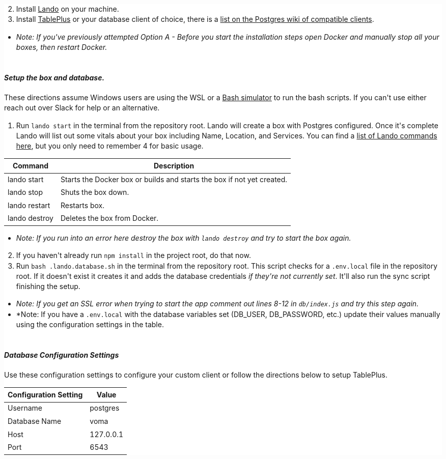 2. Install [Lando](https://docs.lando.dev/getting-started/installation.html) on your machine.
3. Install [TablePlus](https://www.tableplus.io/download) or your database client of choice, there is a [list on the Postgres wiki of compatible clients](https://wiki.postgresql.org/wiki/PostgreSQL_Clients).

- *Note: If you've previously attempted *Option A* - Before you start the installation steps open Docker and manually stop all your boxes, then restart Docker.*
  <br /><br />

#### _Setup the box and database._

These directions assume Windows users are using the WSL or a [Bash simulator](https://www.howtogeek.com/howto/41382/how-to-use-linux-commands-in-windows-with-cygwin/) to run the bash scripts. If you can't use either reach out over Slack for help or an alternative.

1. Run `lando start` in the terminal from the repository root. Lando will create a box with Postgres configured. Once it's complete Lando will list out some vitals about your box including Name, Location, and Services. You can find a [list of Lando commands here](https://docs.lando.dev/cli/), but you only need to remember 4 for basic usage.

| Command       | Description                                                            |
| ------------- | ---------------------------------------------------------------------- |
| lando start   | Starts the Docker box or builds and starts the box if not yet created. |
| lando stop    | Shuts the box down.                                                    |
| lando restart | Restarts box.                                                          |
| lando destroy | Deletes the box from Docker.                                           |

- _Note: If you run into an error here destroy the box with `lando destroy` and try to start the box again._

2. If you haven't already run `npm install` in the project root, do that now.
3. Run `bash .lando.database.sh` in the terminal from the repository root. This script checks for a `.env.local` file in the repository root. If it doesn't exist it creates it and adds the database credentials _if they're not currently set_. It'll also run the sync script finishing the setup.

- _Note: If you get an SSL error when trying to start the app comment out lines 8-12 in `db/index.js` and try this step again._
- \*Note: If you have a `.env.local` with the database variables set (DB_USER, DB_PASSWORD, etc.) update their values manually using the configuration settings in the table.
  <br /><br />

#### _Database Configuration Settings_

Use these configuration settings to configure your custom client or follow the directions below to setup TablePlus.

| Configuration Setting | Value     |
| --------------------- | --------- |
| Username              | postgres  |
| Database Name         | voma      |
| Host                  | 127.0.0.1 |
| Port                  | 6543      |
